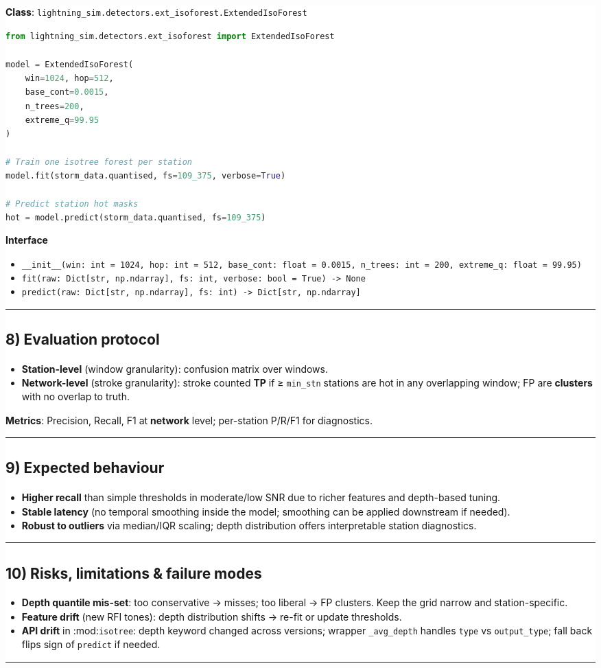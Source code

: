 **Class**: `lightning_sim.detectors.ext_isoforest.ExtendedIsoForest`

```python
from lightning_sim.detectors.ext_isoforest import ExtendedIsoForest

model = ExtendedIsoForest(
    win=1024, hop=512,
    base_cont=0.0015,
    n_trees=200,
    extreme_q=99.95
)

# Train one isotree forest per station
model.fit(storm_data.quantised, fs=109_375, verbose=True)

# Predict station hot masks
hot = model.predict(storm_data.quantised, fs=109_375)
```

**Interface**
- `__init__(win: int = 1024, hop: int = 512, base_cont: float = 0.0015, n_trees: int = 200, extreme_q: float = 99.95)`  
- `fit(raw: Dict[str, np.ndarray], fs: int, verbose: bool = True) -> None`  
- `predict(raw: Dict[str, np.ndarray], fs: int) -> Dict[str, np.ndarray]`

---

## 8) Evaluation protocol

- **Station-level** (window granularity): confusion matrix over windows.  
- **Network-level** (stroke granularity): stroke counted **TP** if ≥ `min_stn` stations are hot in any overlapping window; FP are **clusters** with no overlap to truth.

**Metrics**: Precision, Recall, F1 at **network** level; per-station P/R/F1 for diagnostics.

---

## 9) Expected behaviour

- **Higher recall** than simple thresholds in moderate/low SNR due to richer features and depth-based tuning.  
- **Stable latency** (no temporal smoothing inside the model; smoothing can be applied downstream if needed).  
- **Robust to outliers** via median/IQR scaling; depth distribution offers interpretable station diagnostics.

---

## 10) Risks, limitations & failure modes

- **Depth quantile mis-set**: too conservative → misses; too liberal → FP clusters. Keep the grid narrow and station-specific.  
- **Feature drift** (new RFI tones): depth distribution shifts → re-fit or update thresholds.  
- **API drift** in :mod:`isotree`: depth keyword changed across versions; wrapper `_avg_depth` handles `type` vs `output_type`; fall back flips sign of `predict` if needed.

---